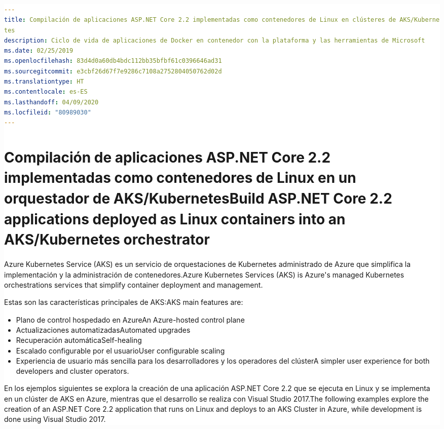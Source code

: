```yaml
---
title: Compilación de aplicaciones ASP.NET Core 2.2 implementadas como contenedores de Linux en clústeres de AKS/Kubernetes
description: Ciclo de vida de aplicaciones de Docker en contenedor con la plataforma y las herramientas de Microsoft
ms.date: 02/25/2019
ms.openlocfilehash: 83d4d0a60db4bdc112bb35bfbf61c0396646ad31
ms.sourcegitcommit: e3cbf26d67f7e9286c7108a2752804050762d02d
ms.translationtype: HT
ms.contentlocale: es-ES
ms.lasthandoff: 04/09/2020
ms.locfileid: "80989030"
---
```

# <a name="build-aspnet-core-22-applications-deployed-as-linux-containers-into-an-akskubernetes-orchestrator"></a><span data-ttu-id="7fde5-103">Compilación de aplicaciones ASP.NET Core 2.2 implementadas como contenedores de Linux en un orquestador de AKS/Kubernetes</span><span class="sxs-lookup"><span data-stu-id="7fde5-103">Build ASP.NET Core 2.2 applications deployed as Linux containers into an AKS/Kubernetes orchestrator</span></span>

<span data-ttu-id="7fde5-104">Azure Kubernetes Service (AKS) es un servicio de orquestaciones de Kubernetes administrado de Azure que simplifica la implementación y la administración de contenedores.</span><span class="sxs-lookup"><span data-stu-id="7fde5-104">Azure Kubernetes Services (AKS) is Azure's managed Kubernetes orchestrations services that simplify container deployment and management.</span></span>

<span data-ttu-id="7fde5-105">Estas son las características principales de AKS:</span><span class="sxs-lookup"><span data-stu-id="7fde5-105">AKS main features are:</span></span>

- <span data-ttu-id="7fde5-106">Plano de control hospedado en Azure</span><span class="sxs-lookup"><span data-stu-id="7fde5-106">An Azure-hosted control plane</span></span>
- <span data-ttu-id="7fde5-107">Actualizaciones automatizadas</span><span class="sxs-lookup"><span data-stu-id="7fde5-107">Automated upgrades</span></span>
- <span data-ttu-id="7fde5-108">Recuperación automática</span><span class="sxs-lookup"><span data-stu-id="7fde5-108">Self-healing</span></span>
- <span data-ttu-id="7fde5-109">Escalado configurable por el usuario</span><span class="sxs-lookup"><span data-stu-id="7fde5-109">User configurable scaling</span></span>
- <span data-ttu-id="7fde5-110">Experiencia de usuario más sencilla para los desarrolladores y los operadores del clúster</span><span class="sxs-lookup"><span data-stu-id="7fde5-110">A simpler user experience for both developers and cluster operators.</span></span>

<span data-ttu-id="7fde5-111">En los ejemplos siguientes se explora la creación de una aplicación ASP.NET Core 2.2 que se ejecuta en Linux y se implementa en un clúster de AKS en Azure, mientras que el desarrollo se realiza con Visual Studio 2017.</span><span class="sxs-lookup"><span data-stu-id="7fde5-111">The following examples explore the creation of an ASP.NET Core 2.2 application that runs on Linux and deploys to an AKS Cluster in Azure, while development is done using Visual Studio 2017.</span></span>
